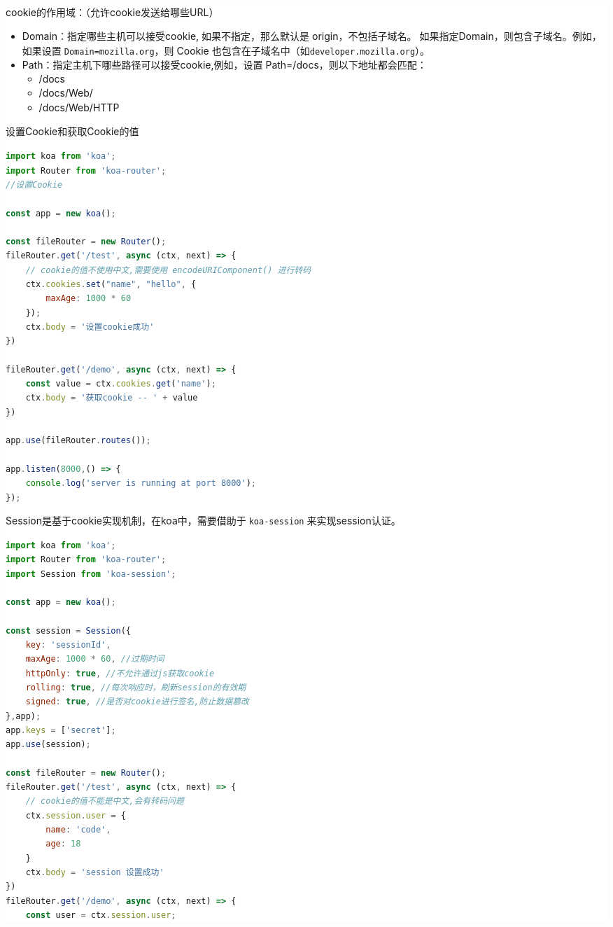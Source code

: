 cookie的作用域：（允许cookie发送给哪些URL）
* Domain：指定哪些主机可以接受cookie, 如果不指定，那么默认是 origin，不包括子域名。 如果指定Domain，则包含子域名。例如，如果设置 `Domain=mozilla.org`，则 Cookie 也包含在子域名中（如`developer.mozilla.org`）。
* Path：指定主机下哪些路径可以接受cookie,例如，设置 Path=/docs，则以下地址都会匹配：
    * /docs
    * /docs/Web/
    * /docs/Web/HTTP

设置Cookie和获取Cookie的值
```javascript
import koa from 'koa';
import Router from 'koa-router';
//设置Cookie

const app = new koa();

const fileRouter = new Router();
fileRouter.get('/test', async (ctx, next) => {
    // cookie的值不使用中文,需要使用 encodeURIComponent() 进行转码
    ctx.cookies.set("name", "hello", {
        maxAge: 1000 * 60
    });    
    ctx.body = '设置cookie成功'
})

fileRouter.get('/demo', async (ctx, next) => {
    const value = ctx.cookies.get('name');    
    ctx.body = '获取cookie -- ' + value
})

app.use(fileRouter.routes());

app.listen(8000,() => {
    console.log('server is running at port 8000');
});
```
Session是基于cookie实现机制，在koa中，需要借助于 `koa-session` 来实现session认证。
```javascript
import koa from 'koa';
import Router from 'koa-router';
import Session from 'koa-session';

const app = new koa();

const session = Session({
    key: 'sessionId',
    maxAge: 1000 * 60, //过期时间
    httpOnly: true, //不允许通过js获取cookie
    rolling: true, //每次响应时，刷新session的有效期
    signed: true, //是否对cookie进行签名,防止数据篡改
},app);
app.keys = ['secret'];
app.use(session);

const fileRouter = new Router();
fileRouter.get('/test', async (ctx, next) => {
    // cookie的值不能是中文,会有转码问题
    ctx.session.user = {
        name: 'code',
        age: 18
    }  
    ctx.body = 'session 设置成功'
})
fileRouter.get('/demo', async (ctx, next) => {
    const user = ctx.session.user;    
```
